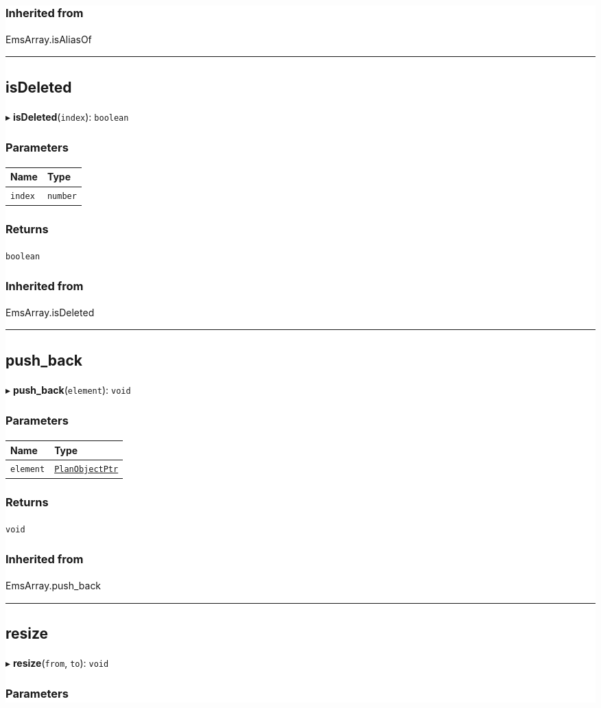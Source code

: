 ### Inherited from

EmsArray.isAliasOf

___

## isDeleted

▸ **isDeleted**(`index`): `boolean`

### Parameters

| Name | Type |
| :------ | :------ |
| `index` | `number` |

### Returns

`boolean`

### Inherited from

EmsArray.isDeleted

___

## push\_back

▸ **push_back**(`element`): `void`

### Parameters

| Name | Type |
| :------ | :------ |
| `element` | [`PlanObjectPtr`](configurator_core_src_roomle_configurator._internal_.PlanObjectPtr.md) |

### Returns

`void`

### Inherited from

EmsArray.push\_back

___

## resize

▸ **resize**(`from`, `to`): `void`

### Parameters

